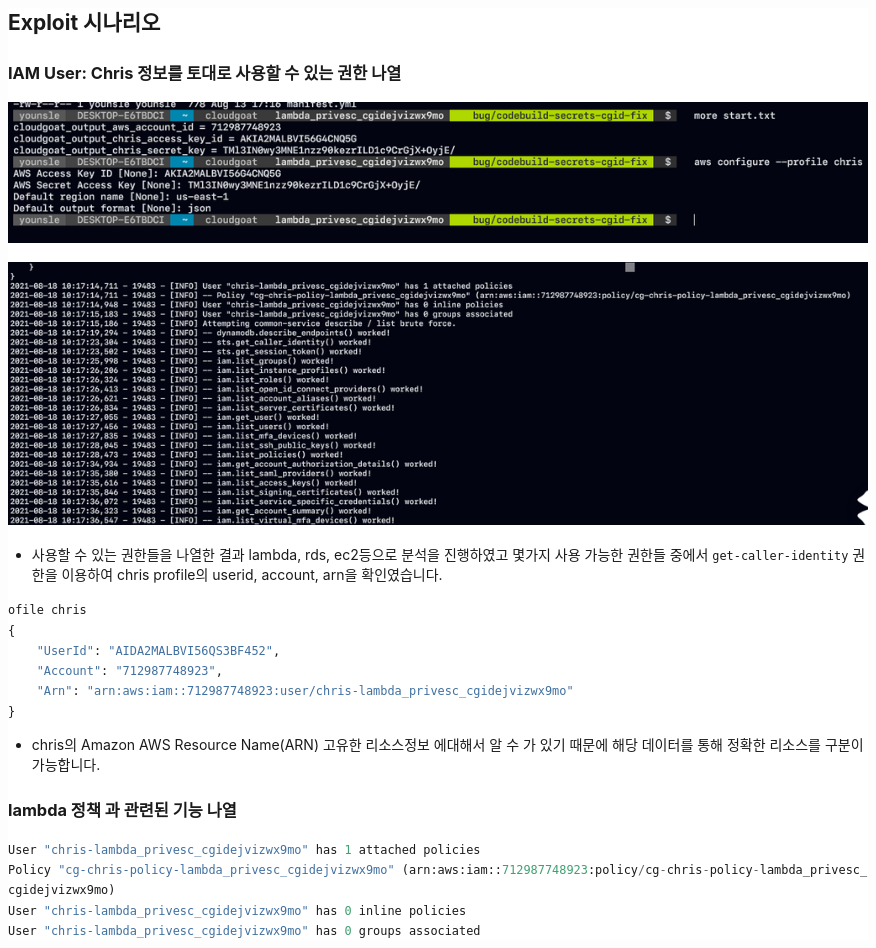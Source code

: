 ## Exploit 시나리오

### IAM User: Chris 정보를 토대로 사용할 수 있는 권한 나열

![](./1.png)

![](./2.png)

- 사용할 수 있는 권한들을 나열한 결과 lambda, rds, ec2등으로 분석을 진행하였고 몇가지 사용 가능한 권한들 중에서 `get-caller-identity` 권한을 이용하여 chris profile의 userid, account, arn을 확인였습니다.

```python
ofile chris
{
    "UserId": "AIDA2MALBVI56QS3BF452",
    "Account": "712987748923",
    "Arn": "arn:aws:iam::712987748923:user/chris-lambda_privesc_cgidejvizwx9mo"
}
```

- chris의 Amazon AWS Resource Name(ARN) 고유한 리소스정보 에대해서 알 수 가 있기 때문에 해당 데이터를 통해 정확한 리소스를 구분이 가능합니다.

### lambda 정책 과 관련된 기능 나열

```python
User "chris-lambda_privesc_cgidejvizwx9mo" has 1 attached policies
Policy "cg-chris-policy-lambda_privesc_cgidejvizwx9mo" (arn:aws:iam::712987748923:policy/cg-chris-policy-lambda_privesc_cgidejvizwx9mo)
User "chris-lambda_privesc_cgidejvizwx9mo" has 0 inline policies
User "chris-lambda_privesc_cgidejvizwx9mo" has 0 groups associated
```
